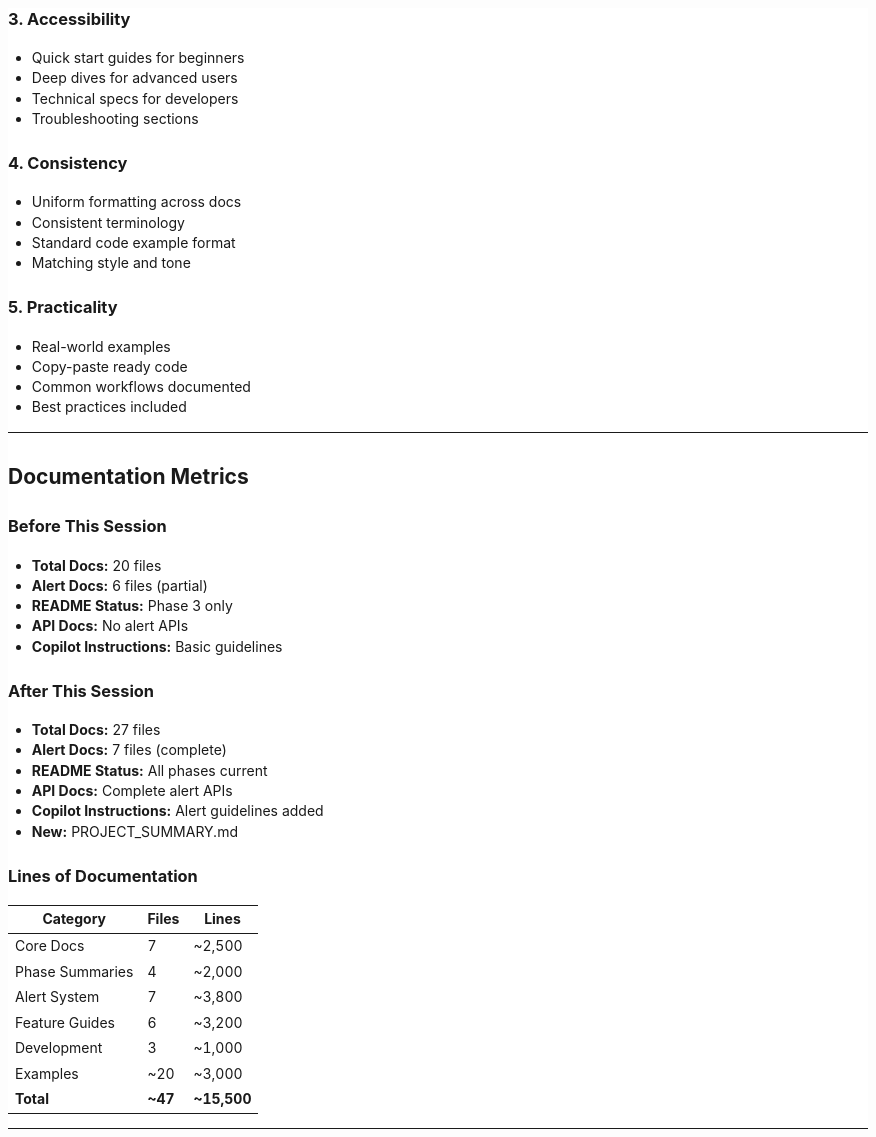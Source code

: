 ### 3. Accessibility

- Quick start guides for beginners
- Deep dives for advanced users
- Technical specs for developers
- Troubleshooting sections

### 4. Consistency

- Uniform formatting across docs
- Consistent terminology
- Standard code example format
- Matching style and tone

### 5. Practicality

- Real-world examples
- Copy-paste ready code
- Common workflows documented
- Best practices included

---

## Documentation Metrics

### Before This Session

- **Total Docs:** 20 files
- **Alert Docs:** 6 files (partial)
- **README Status:** Phase 3 only
- **API Docs:** No alert APIs
- **Copilot Instructions:** Basic guidelines

### After This Session

- **Total Docs:** 27 files
- **Alert Docs:** 7 files (complete)
- **README Status:** All phases current
- **API Docs:** Complete alert APIs
- **Copilot Instructions:** Alert guidelines added
- **New:** PROJECT_SUMMARY.md

### Lines of Documentation

| Category        | Files   | Lines       |
| --------------- | ------- | ----------- |
| Core Docs       | 7       | ~2,500      |
| Phase Summaries | 4       | ~2,000      |
| Alert System    | 7       | ~3,800      |
| Feature Guides  | 6       | ~3,200      |
| Development     | 3       | ~1,000      |
| Examples        | ~20     | ~3,000      |
| **Total**       | **~47** | **~15,500** |

---